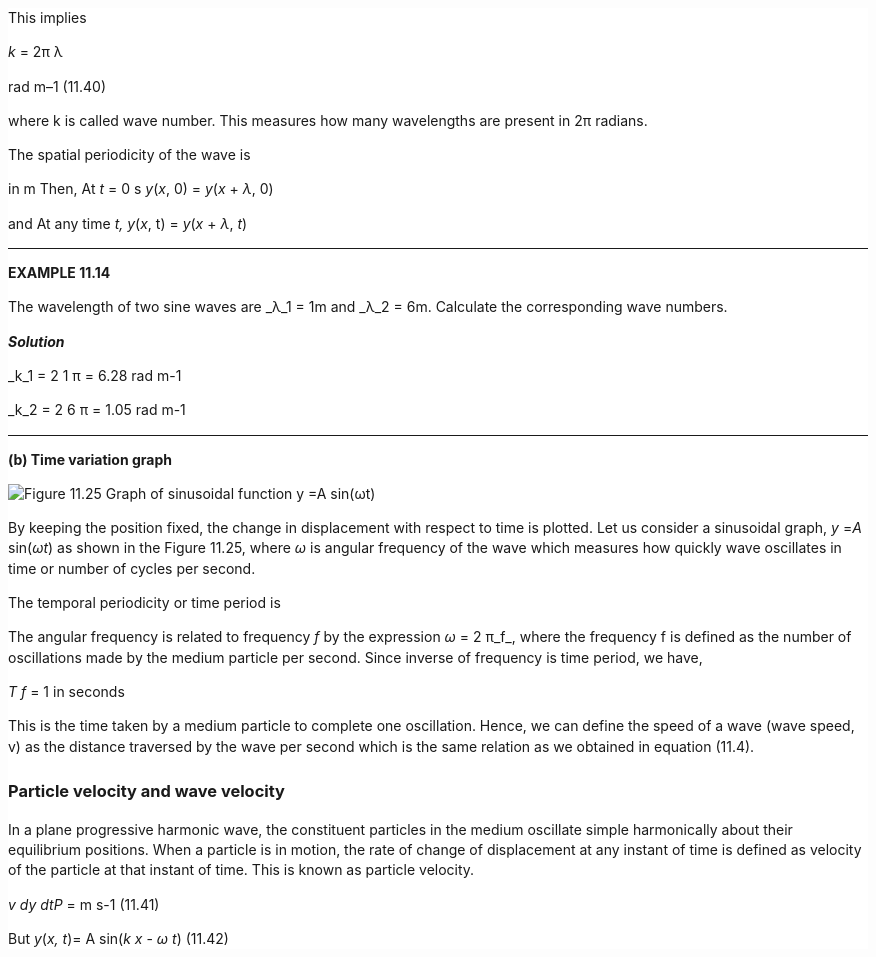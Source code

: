 This implies

_k_ = 2π λ

rad m–1 (11.40)

where k is called wave number. This measures how many wavelengths are present in 2π radians.

The spatial periodicity of the wave is

in m Then, At _t_ = 0 s _y_(_x_, 0) = _y_(_x_ \+ _λ_, 0)

and At any time _t, y_(_x_, t) = _y_(_x_ \+ _λ_, _t_)

---

**EXAMPLE 11.14**

The wavelength of two sine waves are _λ_1 = 1m and _λ_2 = 6m. Calculate the corresponding wave numbers.

**_Solution_**

_k_1 = 2 1 π = 6.28 rad m-1

_k_2 = 2 6 π = 1.05 rad m-1

---

**(b) Time variation graph**

![**Figure 11.25 Graph of sinusoidal function _y_ =_A_ sin(_ωt_)**](image-31.png)

By keeping the position fixed, the change in displacement with respect to time is plotted. Let us consider a sinusoidal graph, _y_ =_A_ sin(_ωt_) as shown in the Figure 11.25, where _ω_ is angular frequency of the wave which measures how quickly wave oscillates in time or number of cycles per second.

The temporal periodicity or time period is

The angular frequency is related to frequency _f_ by the expression _ω_ = 2 π_f_, where the frequency f is defined as the number of oscillations made by the medium particle per second. Since inverse of frequency is time period, we have,

_T f_ = 1 in seconds

This is the time taken by a medium particle to complete one oscillation. Hence, we can define the speed of a wave (wave speed, v) as the distance traversed by the wave per second which is the same relation as we obtained in equation (11.4).

### Particle velocity and wave velocity

In a plane progressive harmonic wave, the constituent particles in the medium oscillate simple harmonically about their equilibrium positions. When a particle is in motion, the rate of change of displacement at any instant of time is defined as velocity of the particle at that instant of time. This is known as particle velocity.

_v dy dtP_ = m s-1 (11.41)

But _y_(_x, t_)= A sin(_k x_ \- _ω t_) (11.42)
